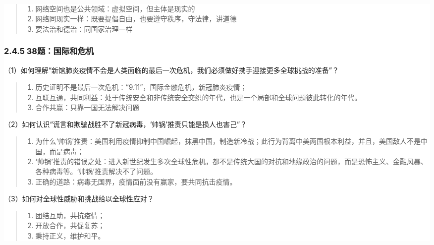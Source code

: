 > 1. 网络空间也是公共领域：虚拟空间，但主体是现实的
> 2. 网络同现实一样：既要提倡自由，也要遵守秩序，守法律，讲道德
> 3. 要法治和德治：同国家治理一样

### 2.4.5 38题：国际和危机

（1）如何理解“新馆肺炎疫情不会是人类面临的最后一次危机，我们必须做好携手迎接更多全球挑战的准备”？

> 1. 历史证明不是最后一次危机：“9.11”，国际金融危机，新冠肺炎疫情；
> 2. 互联互通，共同利益：处于传统安全和非传统安全交织的年代，也是一个局部和全球问题彼此转化的年代。
> 3. 合作共赢：只靠一国无法解决问题

（2）如何认识“谎言和欺骗战胜不了新冠病毒，‘帅锅’推责只能是损人也害己”？

> 1. 为什么‘帅锅’推责：美国利用疫情抑制中国崛起，抹黑中国，制造新冷战；此行为背离中美两国根本利益，并且，美国敌人不是中国，而是病毒；
> 2. ‘帅锅’推责的错误之处：进入新世纪发生多次全球性危机，都不是传统大国的对抗和地缘政治的问题，而是恐怖主义、金融风暴、各种病毒等。‘帅锅’推责解决不了问题。
> 3. 正确的道路：病毒无国界，疫情面前没有赢家，要共同抗击疫情。

（3）如何对全球性威胁和挑战给以全球性应对？

> 1. 团结互助，共抗疫情；
> 2. 开放合作，共促复苏；
> 3. 秉持正义，维护和平。